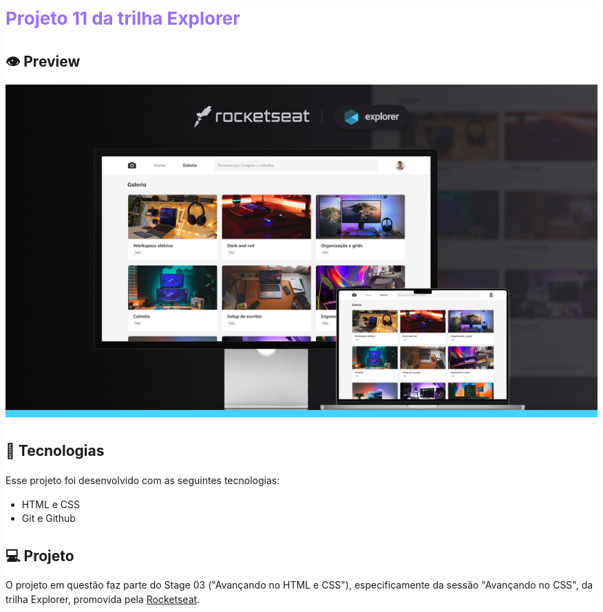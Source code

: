 <strong style="font-size:26px; color: #996eff"> Projeto 11 da trilha Explorer</strong>

## 👁 Preview

<p align="center">
  <img alt="Projeto 11 da trilha Explorer" src=".github/preview.png" width="100%">
</p>

## 🚀 Tecnologias

Esse projeto foi desenvolvido com as seguintes tecnologias:

- HTML e CSS
- Git e Github

## 💻 Projeto

O projeto em questão faz parte do Stage 03 ("Avançando no HTML e CSS"), especificamente da sessão "Avançando no CSS", da trilha Explorer, promovida pela <a href="https://rocketseat.com.br/" target="_blank">Rocketseat</a>.